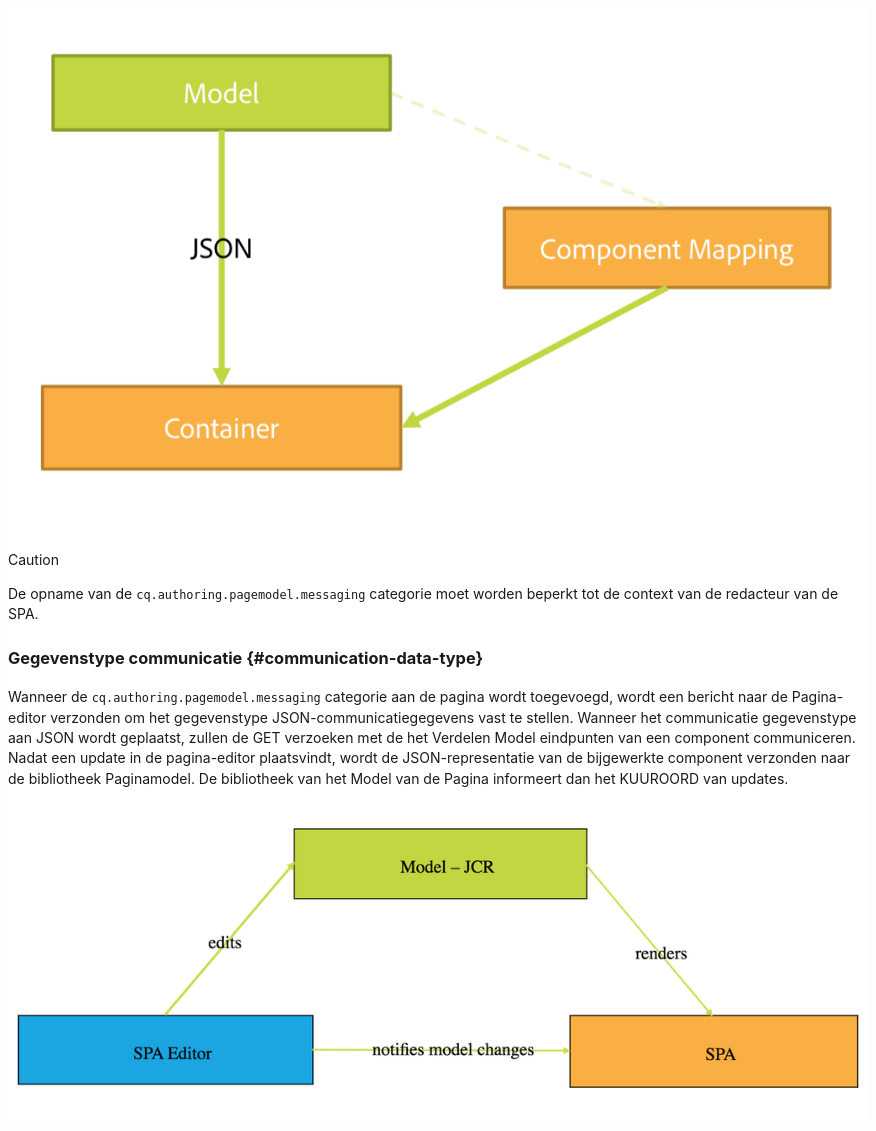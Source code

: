 ![screen_shot_2018-08-20at144152](assets/screen_shot_2018-08-20at144152.png)

>[!CAUTION]
>
>De opname van de `cq.authoring.pagemodel.messaging` categorie moet worden beperkt tot de context van de redacteur van de SPA.

### Gegevenstype communicatie {#communication-data-type}

Wanneer de `cq.authoring.pagemodel.messaging` categorie aan de pagina wordt toegevoegd, wordt een bericht naar de Pagina-editor verzonden om het gegevenstype JSON-communicatiegegevens vast te stellen. Wanneer het communicatie gegevenstype aan JSON wordt geplaatst, zullen de GET verzoeken met de het Verdelen Model eindpunten van een component communiceren. Nadat een update in de pagina-editor plaatsvindt, wordt de JSON-representatie van de bijgewerkte component verzonden naar de bibliotheek Paginamodel. De bibliotheek van het Model van de Pagina informeert dan het KUUROORD van updates.

![screen_shot_2018-08-20at143628](assets/screen_shot_2018-08-20at143628.png)
